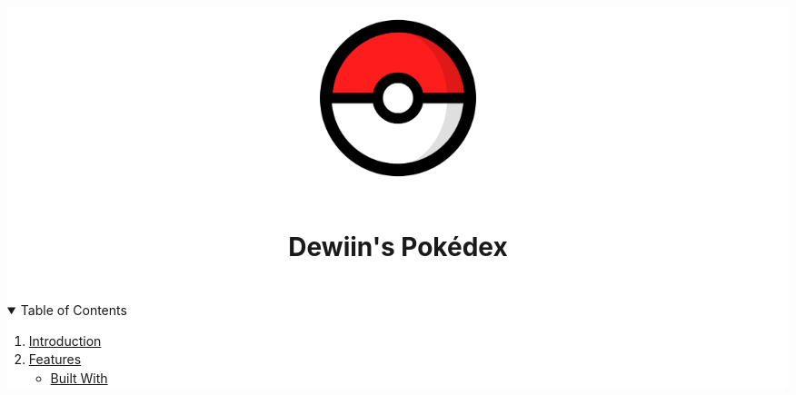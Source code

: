 <a name="readme-top"></a>

<div align="center">
  <img src="./public/assets/pokeball_icon.png" alt='logo' width=200>
  <h1>Dewiin's Pokédex</h1>
</div> <br>

<details open>
<summary>Table of Contents</summary>
<ol>
  <li>
    <a href="#introduction">Introduction</a>
  </li>
  <li>
    <a href="#features">Features</a>
    <ul>
      <li>
        <a href="#built-with">Built With</a>
      </li>
    </ul>
  </li>
